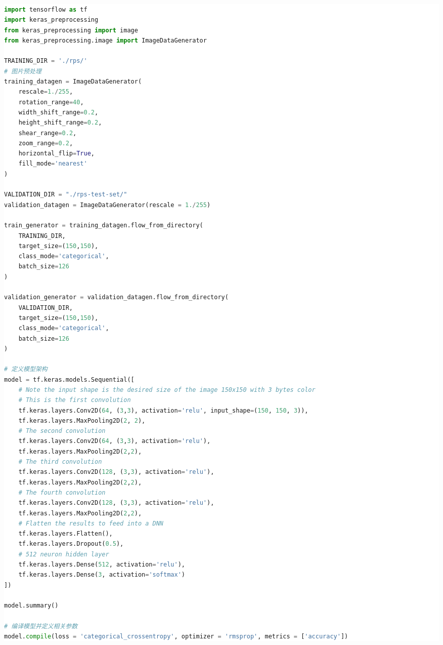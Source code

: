 ```python
import tensorflow as tf
import keras_preprocessing
from keras_preprocessing import image
from keras_preprocessing.image import ImageDataGenerator

TRAINING_DIR = './rps/'
# 图片预处理
training_datagen = ImageDataGenerator(
    rescale=1./255,
    rotation_range=40,
    width_shift_range=0.2,
    height_shift_range=0.2,
    shear_range=0.2,
    zoom_range=0.2,
    horizontal_flip=True,
    fill_mode='nearest'
)

VALIDATION_DIR = "./rps-test-set/"
validation_datagen = ImageDataGenerator(rescale = 1./255)

train_generator = training_datagen.flow_from_directory(
    TRAINING_DIR,
    target_size=(150,150),
    class_mode='categorical',
    batch_size=126
)

validation_generator = validation_datagen.flow_from_directory(
    VALIDATION_DIR,
    target_size=(150,150),
    class_mode='categorical',
    batch_size=126
)

# 定义模型架构
model = tf.keras.models.Sequential([
    # Note the input shape is the desired size of the image 150x150 with 3 bytes color
    # This is the first convolution
    tf.keras.layers.Conv2D(64, (3,3), activation='relu', input_shape=(150, 150, 3)),
    tf.keras.layers.MaxPooling2D(2, 2),
    # The second convolution
    tf.keras.layers.Conv2D(64, (3,3), activation='relu'),
    tf.keras.layers.MaxPooling2D(2,2),
    # The third convolution
    tf.keras.layers.Conv2D(128, (3,3), activation='relu'),
    tf.keras.layers.MaxPooling2D(2,2),
    # The fourth convolution
    tf.keras.layers.Conv2D(128, (3,3), activation='relu'),
    tf.keras.layers.MaxPooling2D(2,2),
    # Flatten the results to feed into a DNN
    tf.keras.layers.Flatten(),
    tf.keras.layers.Dropout(0.5),
    # 512 neuron hidden layer
    tf.keras.layers.Dense(512, activation='relu'),
    tf.keras.layers.Dense(3, activation='softmax')
])

model.summary()

# 编译模型并定义相关参数
model.compile(loss = 'categorical_crossentropy', optimizer = 'rmsprop', metrics = ['accuracy'])

```